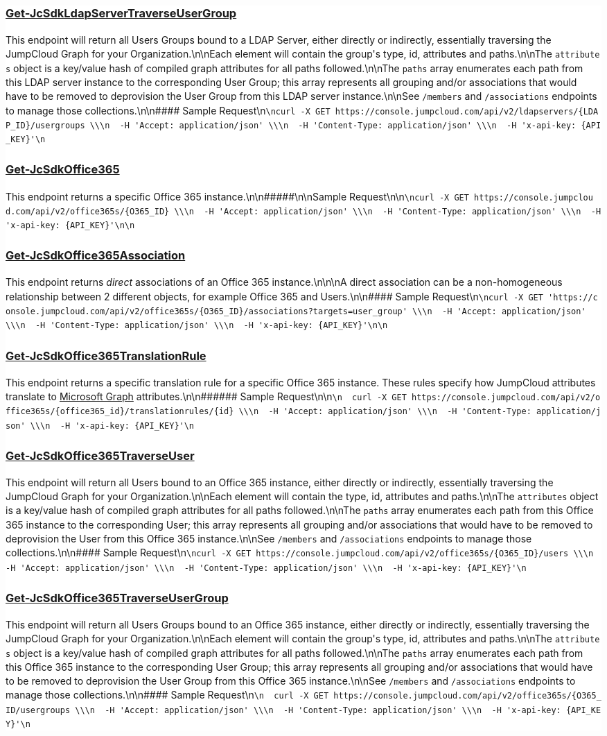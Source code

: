 ### [Get-JcSdkLdapServerTraverseUserGroup](Get-JcSdkLdapServerTraverseUserGroup.md)
This endpoint will return all Users Groups bound to a LDAP Server, either directly or indirectly, essentially traversing the JumpCloud Graph for your Organization.\n\nEach element will contain the group's type, id, attributes and paths.\n\nThe `attributes` object is a key/value hash of compiled graph attributes for all paths followed.\n\nThe `paths` array enumerates each path from this LDAP server instance to the corresponding User Group; this array represents all grouping and/or associations that would have to be removed to deprovision the User Group from this LDAP server instance.\n\nSee `/members` and `/associations` endpoints to manage those collections.\n\n#### Sample Request\n```\ncurl -X GET https://console.jumpcloud.com/api/v2/ldapservers/{LDAP_ID}/usergroups \\\n  -H 'Accept: application/json' \\\n  -H 'Content-Type: application/json' \\\n  -H 'x-api-key: {API_KEY}'\n```

### [Get-JcSdkOffice365](Get-JcSdkOffice365.md)
This endpoint returns a specific Office 365 instance.\n\n#####\n\nSample Request\n\n```\ncurl -X GET https://console.jumpcloud.com/api/v2/office365s/{O365_ID} \\\n  -H 'Accept: application/json' \\\n  -H 'Content-Type: application/json' \\\n  -H 'x-api-key: {API_KEY}'\n\n```

### [Get-JcSdkOffice365Association](Get-JcSdkOffice365Association.md)
This endpoint returns _direct_ associations of an Office 365 instance.\n\n\nA direct association can be a non-homogeneous relationship between 2 different objects, for example Office 365 and Users.\n\n#### Sample Request\n```\ncurl -X GET 'https://console.jumpcloud.com/api/v2/office365s/{O365_ID}/associations?targets=user_group' \\\n  -H 'Accept: application/json' \\\n  -H 'Content-Type: application/json' \\\n  -H 'x-api-key: {API_KEY}'\n\n```

### [Get-JcSdkOffice365TranslationRule](Get-JcSdkOffice365TranslationRule.md)
This endpoint returns a specific translation rule for a specific Office 365 instance.
These rules specify how JumpCloud attributes translate to [Microsoft Graph](https://developer.microsoft.com/en-us/graph) attributes.\n\n###### Sample Request\n\n```\n  curl -X GET https://console.jumpcloud.com/api/v2/office365s/{office365_id}/translationrules/{id} \\\n  -H 'Accept: application/json' \\\n  -H 'Content-Type: application/json' \\\n  -H 'x-api-key: {API_KEY}'\n  ```

### [Get-JcSdkOffice365TraverseUser](Get-JcSdkOffice365TraverseUser.md)
This endpoint will return all Users bound to an Office 365 instance, either directly or indirectly, essentially traversing the JumpCloud Graph for your Organization.\n\nEach element will contain the type, id, attributes and paths.\n\nThe `attributes` object is a key/value hash of compiled graph attributes for all paths followed.\n\nThe `paths` array enumerates each path from this Office 365 instance to the corresponding User; this array represents all grouping and/or associations that would have to be removed to deprovision the User from this Office 365 instance.\n\nSee `/members` and `/associations` endpoints to manage those collections.\n\n#### Sample Request\n```\ncurl -X GET https://console.jumpcloud.com/api/v2/office365s/{O365_ID}/users \\\n  -H 'Accept: application/json' \\\n  -H 'Content-Type: application/json' \\\n  -H 'x-api-key: {API_KEY}'\n```

### [Get-JcSdkOffice365TraverseUserGroup](Get-JcSdkOffice365TraverseUserGroup.md)
This endpoint will return all Users Groups bound to an Office 365 instance, either directly or indirectly, essentially traversing the JumpCloud Graph for your Organization.\n\nEach element will contain the group's type, id, attributes and paths.\n\nThe `attributes` object is a key/value hash of compiled graph attributes for all paths followed.\n\nThe `paths` array enumerates each path from this Office 365 instance to the corresponding User Group; this array represents all grouping and/or associations that would have to be removed to deprovision the User Group from this Office 365 instance.\n\nSee `/members` and `/associations` endpoints to manage those collections.\n\n#### Sample Request\n```\n  curl -X GET https://console.jumpcloud.com/api/v2/office365s/{O365_ID/usergroups \\\n  -H 'Accept: application/json' \\\n  -H 'Content-Type: application/json' \\\n  -H 'x-api-key: {API_KEY}'\n```
